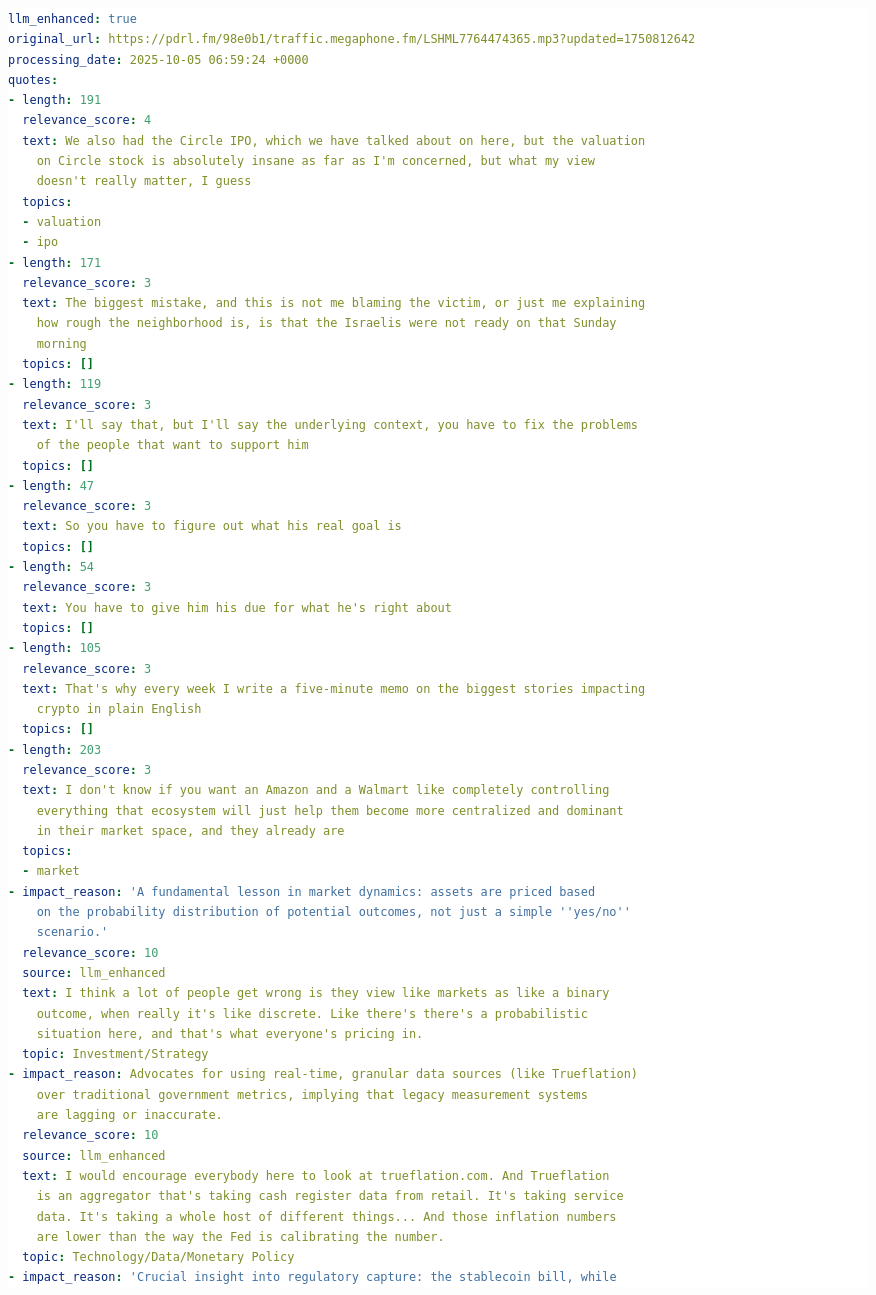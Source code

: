 ```yaml
llm_enhanced: true
original_url: https://pdrl.fm/98e0b1/traffic.megaphone.fm/LSHML7764474365.mp3?updated=1750812642
processing_date: 2025-10-05 06:59:24 +0000
quotes:
- length: 191
  relevance_score: 4
  text: We also had the Circle IPO, which we have talked about on here, but the valuation
    on Circle stock is absolutely insane as far as I'm concerned, but what my view
    doesn't really matter, I guess
  topics:
  - valuation
  - ipo
- length: 171
  relevance_score: 3
  text: The biggest mistake, and this is not me blaming the victim, or just me explaining
    how rough the neighborhood is, is that the Israelis were not ready on that Sunday
    morning
  topics: []
- length: 119
  relevance_score: 3
  text: I'll say that, but I'll say the underlying context, you have to fix the problems
    of the people that want to support him
  topics: []
- length: 47
  relevance_score: 3
  text: So you have to figure out what his real goal is
  topics: []
- length: 54
  relevance_score: 3
  text: You have to give him his due for what he's right about
  topics: []
- length: 105
  relevance_score: 3
  text: That's why every week I write a five-minute memo on the biggest stories impacting
    crypto in plain English
  topics: []
- length: 203
  relevance_score: 3
  text: I don't know if you want an Amazon and a Walmart like completely controlling
    everything that ecosystem will just help them become more centralized and dominant
    in their market space, and they already are
  topics:
  - market
- impact_reason: 'A fundamental lesson in market dynamics: assets are priced based
    on the probability distribution of potential outcomes, not just a simple ''yes/no''
    scenario.'
  relevance_score: 10
  source: llm_enhanced
  text: I think a lot of people get wrong is they view like markets as like a binary
    outcome, when really it's like discrete. Like there's there's a probabilistic
    situation here, and that's what everyone's pricing in.
  topic: Investment/Strategy
- impact_reason: Advocates for using real-time, granular data sources (like Trueflation)
    over traditional government metrics, implying that legacy measurement systems
    are lagging or inaccurate.
  relevance_score: 10
  source: llm_enhanced
  text: I would encourage everybody here to look at trueflation.com. And Trueflation
    is an aggregator that's taking cash register data from retail. It's taking service
    data. It's taking a whole host of different things... And those inflation numbers
    are lower than the way the Fed is calibrating the number.
  topic: Technology/Data/Monetary Policy
- impact_reason: 'Crucial insight into regulatory capture: the stablecoin bill, while
```